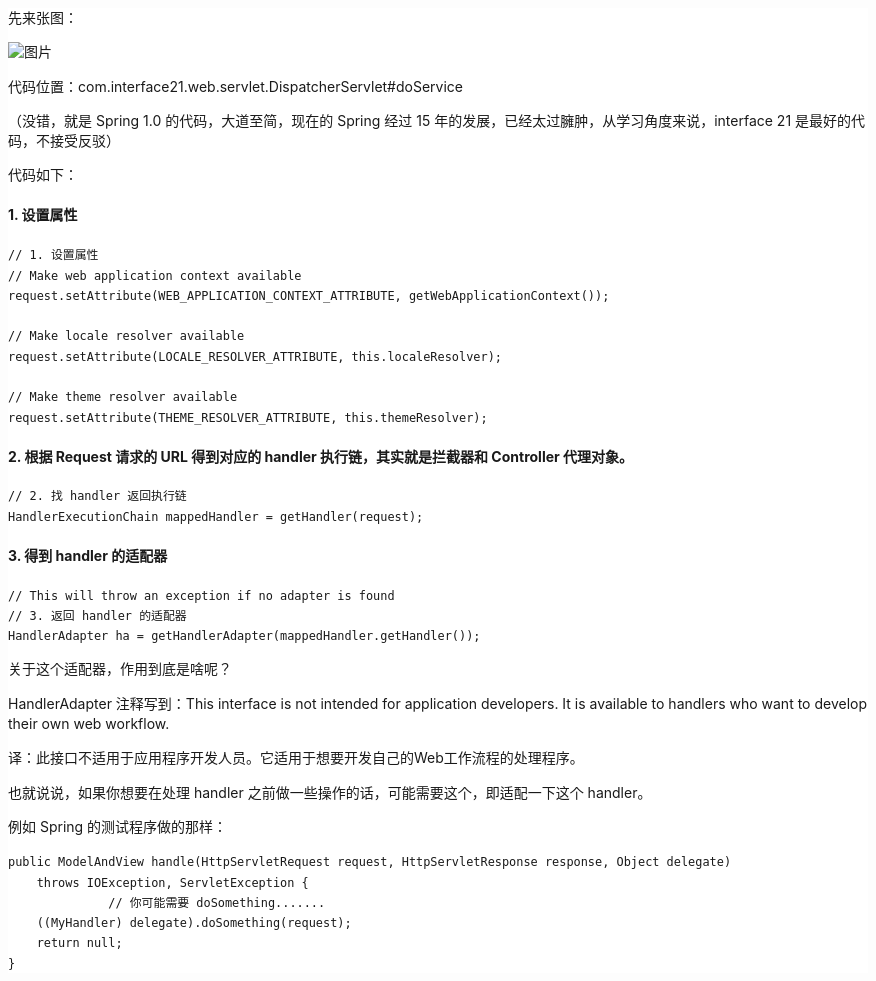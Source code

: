 先来张图：

![图片](https://mmbiz.qpic.cn/mmbiz_jpg/a2adlGQ2Sxf2lLHUUMicjsnQVRb0tLEmQlkiafg5JfECUsLEPANF4VybDqJd6VptSEaeyatFFtibibI3QqXYRuYvKA/640?wx_fmt=jpeg&tp=webp&wxfrom=5&wx_lazy=1&wx_co=1)

代码位置：com.interface21.web.servlet.DispatcherServlet#doService

（没错，就是 Spring 1.0 的代码，大道至简，现在的 Spring 经过 15 年的发展，已经太过臃肿，从学习角度来说，interface 21 是最好的代码，不接受反驳）

代码如下：

#### 1. 设置属性

```
// 1. 设置属性
// Make web application context available
request.setAttribute(WEB_APPLICATION_CONTEXT_ATTRIBUTE, getWebApplicationContext());

// Make locale resolver available
request.setAttribute(LOCALE_RESOLVER_ATTRIBUTE, this.localeResolver);

// Make theme resolver available
request.setAttribute(THEME_RESOLVER_ATTRIBUTE, this.themeResolver);
```

#### 2. 根据 Request 请求的 URL 得到对应的 handler 执行链，其实就是拦截器和 Controller 代理对象。

```
// 2. 找 handler 返回执行链
HandlerExecutionChain mappedHandler = getHandler(request);
```

#### 3. 得到 handler 的适配器

```
// This will throw an exception if no adapter is found
// 3. 返回 handler 的适配器
HandlerAdapter ha = getHandlerAdapter(mappedHandler.getHandler());
```

关于这个适配器，作用到底是啥呢？

HandlerAdapter 注释写到：This interface is not intended for application developers. It is available to handlers who want to develop their own web workflow.

译：此接口不适用于应用程序开发人员。它适用于想要开发自己的Web工作流程的处理程序。

也就说说，如果你想要在处理 handler 之前做一些操作的话，可能需要这个，即适配一下这个 handler。

例如 Spring 的测试程序做的那样：

```
public ModelAndView handle(HttpServletRequest request, HttpServletResponse response, Object delegate)
    throws IOException, ServletException {
              // 你可能需要 doSomething.......
    ((MyHandler) delegate).doSomething(request);
    return null;
}
```
